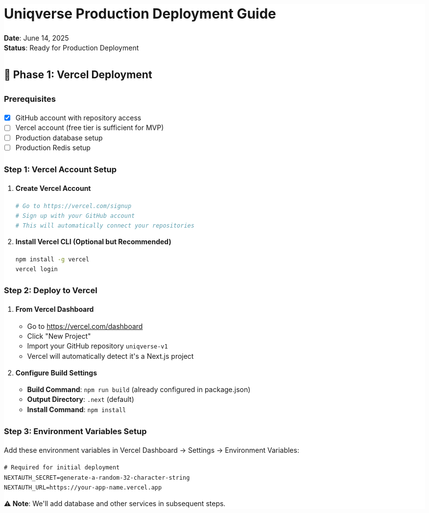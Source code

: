 # Uniqverse Production Deployment Guide

**Date**: June 14, 2025  
**Status**: Ready for Production Deployment  

## 🚀 **Phase 1: Vercel Deployment**

### **Prerequisites**
- [x] GitHub account with repository access
- [ ] Vercel account (free tier is sufficient for MVP)
- [ ] Production database setup
- [ ] Production Redis setup

### **Step 1: Vercel Account Setup**

1. **Create Vercel Account**
   ```bash
   # Go to https://vercel.com/signup
   # Sign up with your GitHub account
   # This will automatically connect your repositories
   ```

2. **Install Vercel CLI (Optional but Recommended)**
   ```bash
   npm install -g vercel
   vercel login
   ```

### **Step 2: Deploy to Vercel**

1. **From Vercel Dashboard**
   - Go to https://vercel.com/dashboard
   - Click "New Project"
   - Import your GitHub repository `uniqverse-v1`
   - Vercel will automatically detect it's a Next.js project

2. **Configure Build Settings**
   - **Build Command**: `npm run build` (already configured in package.json)
   - **Output Directory**: `.next` (default)
   - **Install Command**: `npm install`

### **Step 3: Environment Variables Setup**

Add these environment variables in Vercel Dashboard → Settings → Environment Variables:

```env
# Required for initial deployment
NEXTAUTH_SECRET=generate-a-random-32-character-string
NEXTAUTH_URL=https://your-app-name.vercel.app
```

**⚠️ Note**: We'll add database and other services in subsequent steps.
